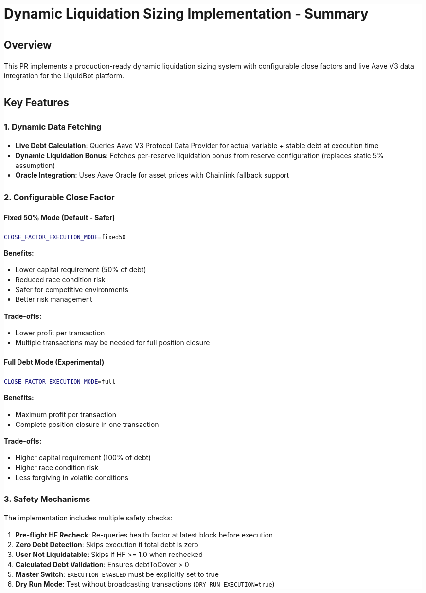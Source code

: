 # Dynamic Liquidation Sizing Implementation - Summary

## Overview

This PR implements a production-ready dynamic liquidation sizing system with configurable close factors and live Aave V3 data integration for the LiquidBot platform.

## Key Features

### 1. Dynamic Data Fetching
- **Live Debt Calculation**: Queries Aave V3 Protocol Data Provider for actual variable + stable debt at execution time
- **Dynamic Liquidation Bonus**: Fetches per-reserve liquidation bonus from reserve configuration (replaces static 5% assumption)
- **Oracle Integration**: Uses Aave Oracle for asset prices with Chainlink fallback support

### 2. Configurable Close Factor

#### Fixed 50% Mode (Default - Safer)
```bash
CLOSE_FACTOR_EXECUTION_MODE=fixed50
```
**Benefits:**
- Lower capital requirement (50% of debt)
- Reduced race condition risk
- Safer for competitive environments
- Better risk management

**Trade-offs:**
- Lower profit per transaction
- Multiple transactions may be needed for full position closure

#### Full Debt Mode (Experimental)
```bash
CLOSE_FACTOR_EXECUTION_MODE=full
```
**Benefits:**
- Maximum profit per transaction
- Complete position closure in one transaction

**Trade-offs:**
- Higher capital requirement (100% of debt)
- Higher race condition risk
- Less forgiving in volatile conditions

### 3. Safety Mechanisms

The implementation includes multiple safety checks:

1. **Pre-flight HF Recheck**: Re-queries health factor at latest block before execution
2. **Zero Debt Detection**: Skips execution if total debt is zero
3. **User Not Liquidatable**: Skips if HF >= 1.0 when rechecked
4. **Calculated Debt Validation**: Ensures debtToCover > 0
5. **Master Switch**: `EXECUTION_ENABLED` must be explicitly set to true
6. **Dry Run Mode**: Test without broadcasting transactions (`DRY_RUN_EXECUTION=true`)
